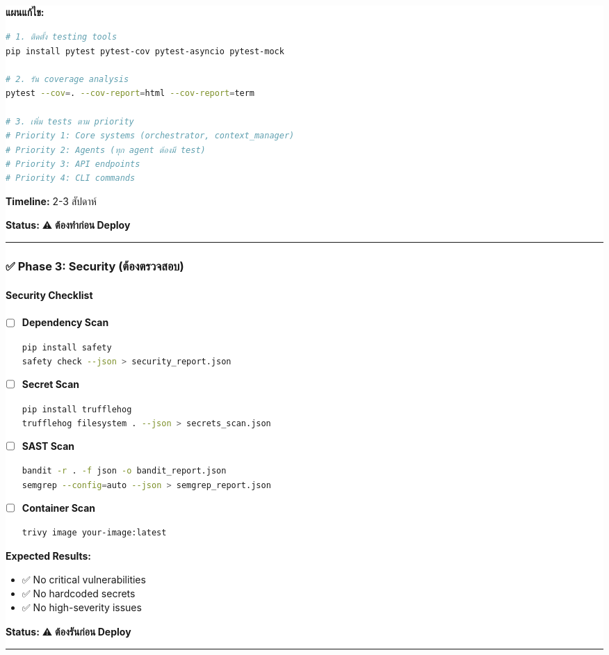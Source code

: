**แผนแก้ไข:**

```bash
# 1. ติดตั้ง testing tools
pip install pytest pytest-cov pytest-asyncio pytest-mock

# 2. รัน coverage analysis
pytest --cov=. --cov-report=html --cov-report=term

# 3. เพิ่ม tests ตาม priority
# Priority 1: Core systems (orchestrator, context_manager)
# Priority 2: Agents (ทุก agent ต้องมี test)
# Priority 3: API endpoints
# Priority 4: CLI commands
```

**Timeline:** 2-3 สัปดาห์

**Status:** ⚠️ **ต้องทำก่อน Deploy**

---

### ✅ Phase 3: Security (ต้องตรวจสอบ)

#### Security Checklist

- [ ] **Dependency Scan**
  ```bash
  pip install safety
  safety check --json > security_report.json
  ```

- [ ] **Secret Scan**
  ```bash
  pip install trufflehog
  trufflehog filesystem . --json > secrets_scan.json
  ```

- [ ] **SAST Scan**
  ```bash
  bandit -r . -f json -o bandit_report.json
  semgrep --config=auto --json > semgrep_report.json
  ```

- [ ] **Container Scan**
  ```bash
  trivy image your-image:latest
  ```

**Expected Results:**
- ✅ No critical vulnerabilities
- ✅ No hardcoded secrets
- ✅ No high-severity issues

**Status:** ⚠️ **ต้องรันก่อน Deploy**

---
